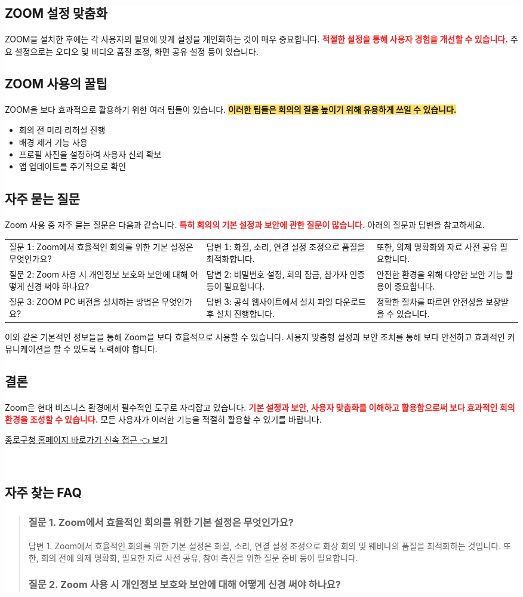 <h2 id='ZOOM_설정_맞춤화'>ZOOM 설정 맞춤화</h2>

<p>ZOOM을 설치한 후에는 각 사용자의 필요에 맞게 설정을 개인화하는 것이 매우 중요합니다. <b><span style="color: #ee2323;">적절한 설정을 통해 사용자 경험을 개선할 수 있습니다.</span></b> 주요 설정으로는 오디오 및 비디오 품질 조정, 화면 공유 설정 등이 있습니다.</p>

<h2 id='ZOOM_사용의_꿀팁'>ZOOM 사용의 꿀팁</h2>

<p>ZOOM을 보다 효과적으로 활용하기 위한 여러 팁들이 있습니다. <b><span style="background-color: #ffe066;">이러한 팁들은 회의의 질을 높이기 위해 유용하게 쓰일 수 있습니다.</span></b></p>

<ul>
    <li>회의 전 미리 리허설 진행</li>
    <li>배경 제거 기능 사용</li>
    <li>프로필 사진을 설정하여 사용자 신뢰 확보</li>
    <li>앱 업데이트를 주기적으로 확인</li>
</ul>

<h2 id='자주_묻는_질문'>자주 묻는 질문</h2>

<p>Zoom 사용 중 자주 묻는 질문은 다음과 같습니다. <b><span style="color: #ee2323;">특히 회의의 기본 설정과 보안에 관한 질문이 많습니다.</span></b> 아래의 질문과 답변을 참고하세요.</p>

<table>
    <tr>
        <td>질문 1: Zoom에서 효율적인 회의를 위한 기본 설정은 무엇인가요?</td>
        <td>답변 1: 화질, 소리, 연결 설정 조정으로 품질을 최적화합니다.</td>
        <td>또한, 의제 명확화와 자료 사전 공유 필요합니다.</td>
    </tr>
    <tr>
        <td>질문 2: Zoom 사용 시 개인정보 보호와 보안에 대해 어떻게 신경 써야 하나요?</td>
        <td>답변 2: 비밀번호 설정, 회의 잠금, 참가자 인증 등이 필요합니다.</td>
        <td>안전한 환경을 위해 다양한 보안 기능 활용이 중요합니다.</td>
    </tr>
    <tr>
        <td>질문 3: ZOOM PC 버전을 설치하는 방법은 무엇인가요?</td>
        <td>답변 3: 공식 웹사이트에서 설치 파일 다운로드 후 설치 진행합니다.</td>
        <td>정확한 절차를 따르면 안전성을 보장받을 수 있습니다.</td>
    </tr>
</table>

<p>이와 같은 기본적인 정보들을 통해 Zoom을 보다 효율적으로 사용할 수 있습니다. 사용자 맞춤형 설정과 보안 조치를 통해 보다 안전하고 효과적인 커뮤니케이션을 할 수 있도록 노력해야 합니다.</p>

<h2 id='결론'>결론</h2>

<p>Zoom은 현대 비즈니스 환경에서 필수적인 도구로 자리잡고 있습니다. <b><span style="color: #ee2323;">기본 설정과 보안, 사용자 맞춤화를 이해하고 활용함으로써 보다 효과적인 회의 환경을 조성할 수 있습니다.</span></b> 모든 사용자가 이러한 기능을 적절히 활용할 수 있기를 바랍니다.</p>


<p><a class="click-button" title="종로구청 홈페이지 바로가기 신속 접근" href="https://purplelist.github.io/posts/%EC%A2%85%EB%A1%9C%EA%B5%AC%EC%B2%AD-%ED%99%88%ED%8E%98%EC%9D%B4%EC%A7%80-%EB%B0%94%EB%A1%9C%EA%B0%80%EA%B8%B0-%EC%8B%A0%EC%86%8D-%EC%A0%91%EA%B7%BC/" rel="dofollow">종로구청 홈페이지 바로가기 신속 접근 👈 보기</a></p><br>
<h2 id='자주_찾는_FAQ'>자주 찾는 FAQ</h2>
<div itemscope="" itemtype="https://schema.org/FAQPage"> 
<blockquote> 
<div itemscope="" itemprop="mainEntity" itemtype="https://schema.org/Question"> 
<h3 itemprop="name">질문 1. Zoom에서 효율적인 회의를 위한 기본 설정은 무엇인가요?</h3> 
<div itemscope="" itemprop="acceptedAnswer" itemtype="https://schema.org/Answer"> 
<span itemprop="text"> 
<p>답변 1. Zoom에서 효율적인 회의를 위한 기본 설정은 화질, 소리, 연결 설정 조정으로 화상 회의 및 웨비나의 품질을 최적화하는 것입니다. 또한, 회의 전에 의제 명확화, 필요한 자료 사전 공유, 참여 촉진을 위한 질문 준비 등이 필요합니다.</p> 
</span> 
</div> 
</div> 
<div itemscope="" itemprop="mainEntity" itemtype="https://schema.org/Question"> 
<h3 itemprop="name">질문 2. Zoom 사용 시 개인정보 보호와 보안에 대해 어떻게 신경 써야 하나요?</h3> 
<div itemscope="" itemprop="acceptedAnswer" itemtype="https://schema.org/Answer"> 
<span itemprop="text"> 